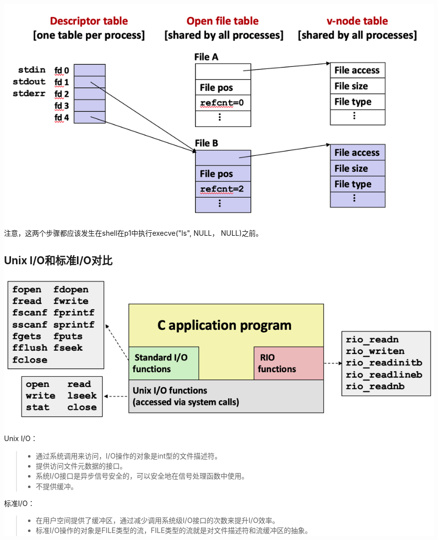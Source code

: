 ![io_redirection2](https://github.com/hebostary/Notes/blob/master/csapp_v3/png/c10/io_redirection2.png?raw=true)

注意，这两个步骤都应该发生在shell在p1中执行execve("ls", NULL， NULL)之前。

## Unix I/O和标准I/O对比
![io](https://github.com/hebostary/Notes/blob/master/csapp_v3/png/c10/io.png?raw=true)

Unix I/O：
>* 通过系统调用来访问，I/O操作的对象是int型的文件描述符。
>* 提供访问文件元数据的接口。
>* 系统I/O接口是异步信号安全的，可以安全地在信号处理函数中使用。
>* 不提供缓冲。

标准I/O：
>* 在用户空间提供了缓冲区，通过减少调用系统级I/O接口的次数来提升I/O效率。
>* 标准I/O操作的对象是FILE类型的流，FILE类型的流就是对文件描述符和流缓冲区的抽象。
